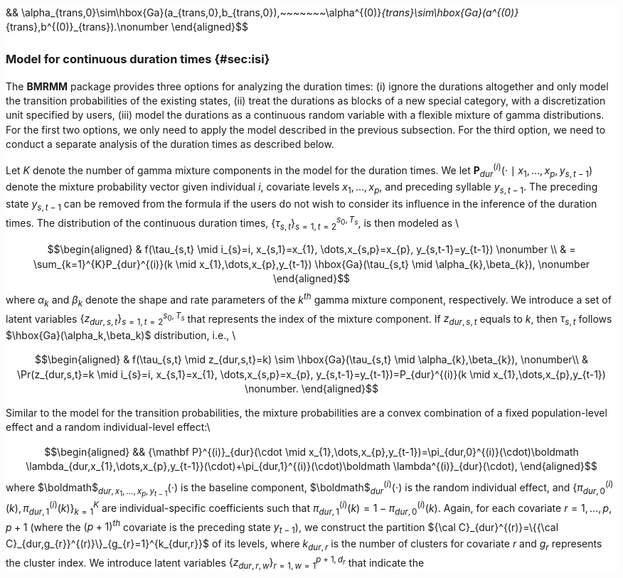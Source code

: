 && \alpha_{trans,0}\sim\hbox{Ga}(a_{trans,0},b_{trans,0}),~~~~~~~\alpha^{(0)}_{trans}\sim\hbox{Ga}(a^{(0)}_{trans},b^{(0)}_{trans}).\nonumber
\end{aligned}$$

### Model for continuous duration times {#sec:isi}

The **BMRMM** package provides three options for analyzing the duration
times: (i) ignore the durations altogether and only model the transition
probabilities of the existing states, (ii) treat the durations as blocks
of a new special category, with a discretization unit specified by
users, (iii) model the durations as a continuous random variable with a
flexible mixture of gamma distributions. For the first two options, we
only need to apply the model described in the previous subsection. For
the third option, we need to conduct a separate analysis of the duration
times as described below.

Let $K$ denote the number of gamma mixture components in the model for
the duration times. We let
${\mathbf P}_{dur}^{(i)}(\cdot \mid x_1,\dots,x_p,y_{s,t-1})$ denote the
mixture probability vector given individual $i$, covariate levels
$x_1,\dots,x_p$, and preceding syllable $y_{s,t-1}$. The preceding state
$y_{s,t-1}$ can be removed from the formula if the users do not wish to
consider its influence in the inference of the duration times. The
distribution of the continuous duration times,
$\{\tau_{s,t}\}_{s=1,t=2}^{s_0,T_s}$, is then modeled as \

$$\begin{aligned}
& f(\tau_{s,t} \mid  i_{s}=i, x_{s,1}=x_{1}, \dots,x_{s,p}=x_{p}, y_{s,t-1}=y_{t-1}) \nonumber \\
& = \sum_{k=1}^{K}P_{dur}^{(i)}(k \mid x_{1},\dots,x_{p},y_{t-1}) \hbox{Ga}(\tau_{s,t} \mid \alpha_{k},\beta_{k}),  \nonumber
\end{aligned}$$
where $\alpha_k$ and $\beta_k$ denote the shape and rate parameters of
the $k^{th}$ gamma mixture component, respectively. We introduce a set
of latent variables $\{z_{dur,s,t}\}_{s=1,t=2}^{s_0,T_s}$ that
represents the index of the mixture component. If $z_{dur,s,t}$ equals
to $k$, then $\tau_{s,t}$ follows $\hbox{Ga}(\alpha_k,\beta_k)$
distribution, i.e., \

$$\begin{aligned}
& f(\tau_{s,t} \mid  z_{dur,s,t}=k) \sim \hbox{Ga}(\tau_{s,t} \mid \alpha_{k},\beta_{k}), \nonumber\\
& \Pr(z_{dur,s,t}=k \mid  i_{s}=i, x_{s,1}=x_{1}, \dots,x_{s,p}=x_{p}, y_{s,t-1}=y_{t-1})=P_{dur}^{(i)}(k \mid x_{1},\dots,x_{p},y_{t-1}) \nonumber. 
\end{aligned}$$

Similar to the model for the transition probabilities, the mixture
probabilities are a convex combination of a fixed population-level
effect and a random individual-level effect:\

$$\begin{aligned}
&& {\mathbf P}^{(i)}_{dur}(\cdot \mid x_{1},\dots,x_{p},y_{t-1})=\pi_{dur,0}^{(i)}(\cdot)\boldmath \lambda_{dur,x_{1},\dots,x_{p},y_{t-1}}(\cdot)+\pi_{dur,1}^{(i)}(\cdot)\boldmath \lambda^{(i)}_{dur}(\cdot),
\end{aligned}$$
where $\boldmath$$_{dur,x_{1},\dots,x_{p},y_{t-1}}(\cdot)$ is the
baseline component, $\boldmath$$^{(i)}_{dur}(\cdot)$ is the random
individual effect, and
$\{\pi_{dur,0}^{(i)}(k),\pi_{dur,1}^{(i)}(k)\}_{k=1}^K$ are
individual-specific coefficients such that
$\pi_{dur,1}^{(i)}(k)=1-\pi_{dur,0}^{(i)}(k)$. Again, for each covariate
$r=1,\dots,p,p+1$ (where the $(p+1)^{th}$ covariate is the preceding
state $y_{t-1}$), we construct the partition
${\cal C}_{dur}^{(r)}=\{{\cal C}_{dur,g_{r}}^{(r)}\}_{g_{r}=1}^{k_{dur,r}}$
of its levels, where $k_{dur,r}$ is the number of clusters for covariate
$r$ and $g_{r}$ represents the cluster index. We introduce latent
variables $\{z_{dur,r,w}\}_{r=1,w=1}^{p+1,d_{r}}$ that indicate the